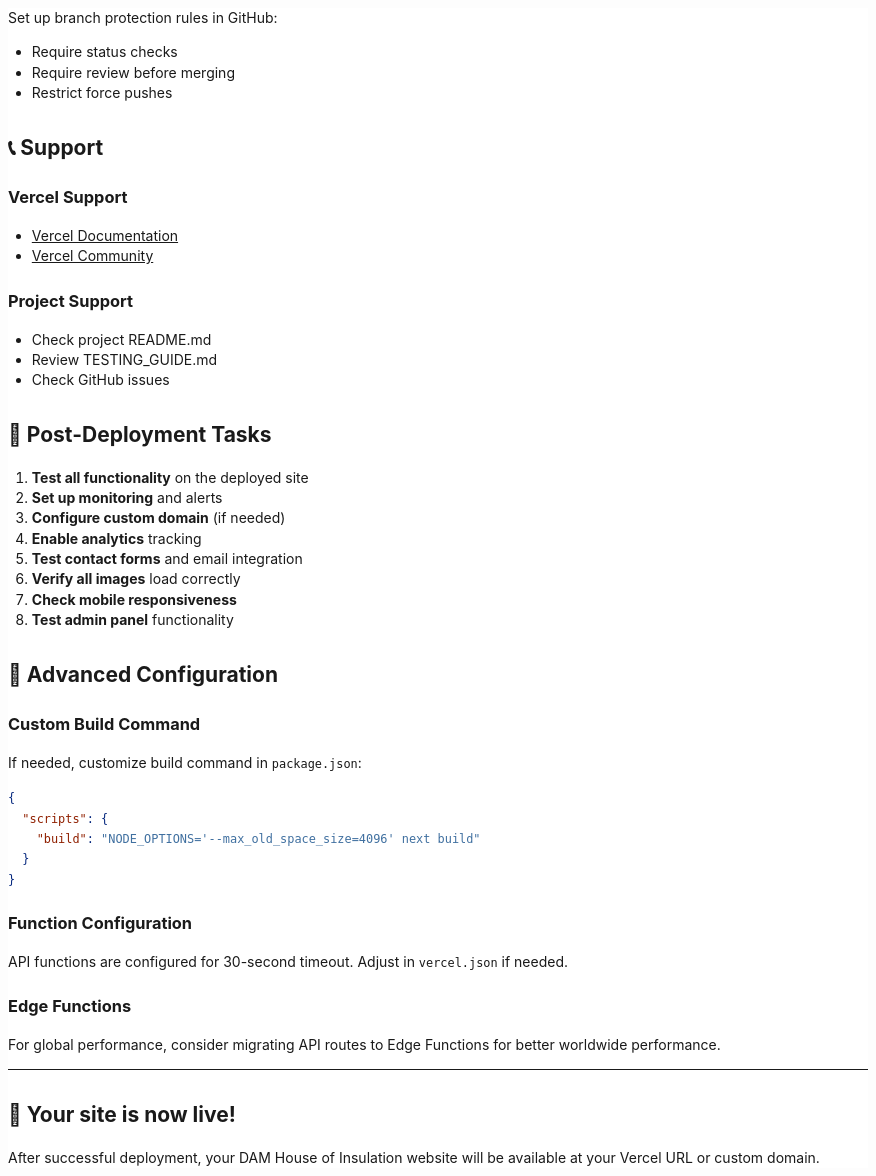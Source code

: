 Set up branch protection rules in GitHub:
- Require status checks
- Require review before merging
- Restrict force pushes

## 📞 Support

### Vercel Support
- [Vercel Documentation](https://vercel.com/docs)
- [Vercel Community](https://github.com/vercel/vercel/discussions)

### Project Support
- Check project README.md
- Review TESTING_GUIDE.md
- Check GitHub issues

## 🎯 Post-Deployment Tasks

1. **Test all functionality** on the deployed site
2. **Set up monitoring** and alerts
3. **Configure custom domain** (if needed)
4. **Enable analytics** tracking
5. **Test contact forms** and email integration
6. **Verify all images** load correctly
7. **Check mobile responsiveness**
8. **Test admin panel** functionality

## 🔧 Advanced Configuration

### Custom Build Command

If needed, customize build command in `package.json`:

```json
{
  "scripts": {
    "build": "NODE_OPTIONS='--max_old_space_size=4096' next build"
  }
}
```

### Function Configuration

API functions are configured for 30-second timeout. Adjust in `vercel.json` if needed.

### Edge Functions

For global performance, consider migrating API routes to Edge Functions for better worldwide performance.

---

## 🎉 Your site is now live!

After successful deployment, your DAM House of Insulation website will be available at your Vercel URL or custom domain.

